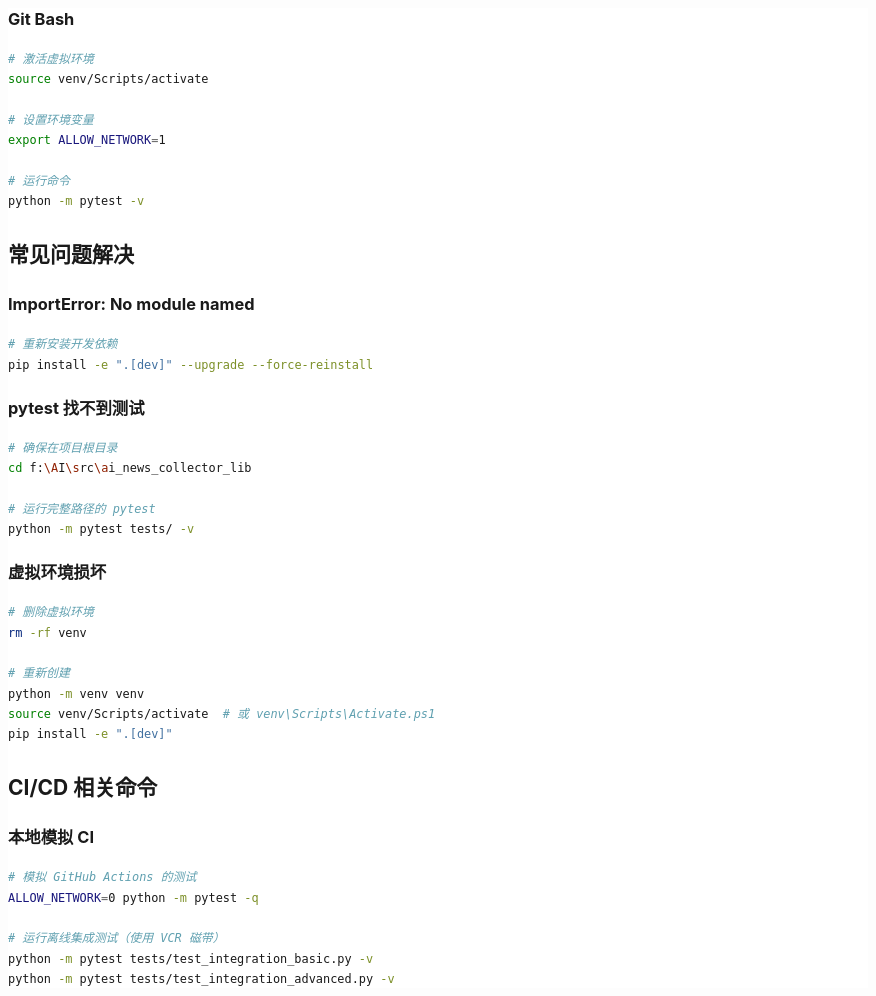 ### Git Bash

```bash
# 激活虚拟环境
source venv/Scripts/activate

# 设置环境变量
export ALLOW_NETWORK=1

# 运行命令
python -m pytest -v
```

## 常见问题解决

### ImportError: No module named

```bash
# 重新安装开发依赖
pip install -e ".[dev]" --upgrade --force-reinstall
```

### pytest 找不到测试

```bash
# 确保在项目根目录
cd f:\AI\src\ai_news_collector_lib

# 运行完整路径的 pytest
python -m pytest tests/ -v
```

### 虚拟环境损坏

```bash
# 删除虚拟环境
rm -rf venv

# 重新创建
python -m venv venv
source venv/Scripts/activate  # 或 venv\Scripts\Activate.ps1
pip install -e ".[dev]"
```

## CI/CD 相关命令

### 本地模拟 CI

```bash
# 模拟 GitHub Actions 的测试
ALLOW_NETWORK=0 python -m pytest -q

# 运行离线集成测试（使用 VCR 磁带）
python -m pytest tests/test_integration_basic.py -v
python -m pytest tests/test_integration_advanced.py -v
```
